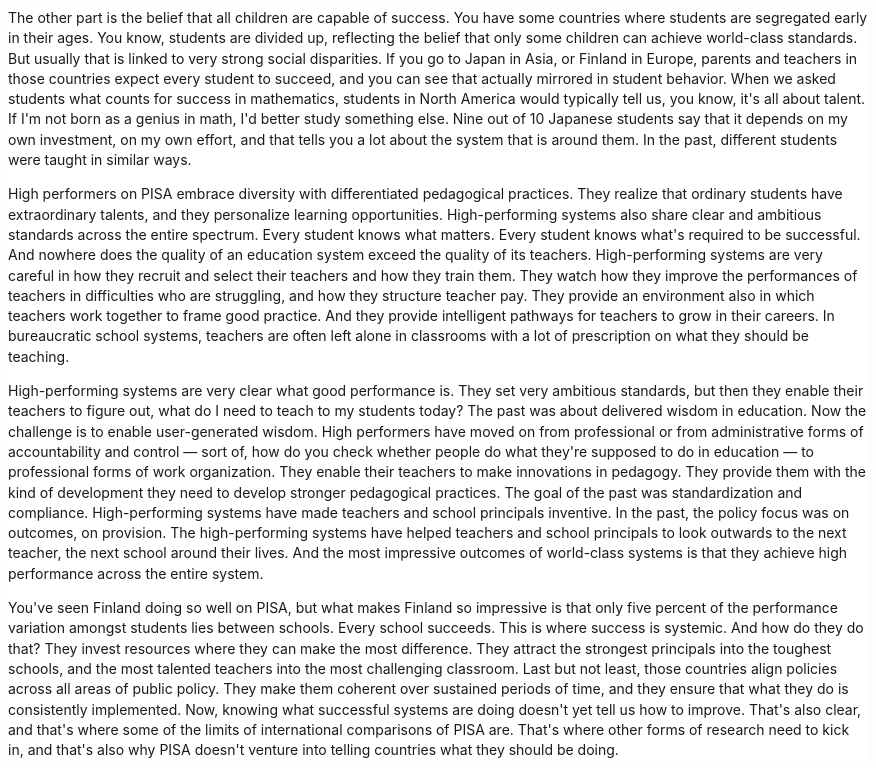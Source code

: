 The other part is the belief that all children are capable of success. You have some
countries where students are segregated early in their ages. You know, students are
divided up, reflecting the belief that only some children can achieve world-class
standards. But usually that is linked to very strong social disparities. If you go to
Japan in Asia, or Finland in Europe, parents and teachers in those countries expect every
student to succeed, and you can see that actually mirrored in student behavior. When we
asked students what counts for success in mathematics, students in North America would
typically tell us, you know, it's all about talent. If I'm not born as a genius in math,
I'd better study something else. Nine out of 10 Japanese students say that it depends on
my own investment, on my own effort, and that tells you a lot about the system that is
around them. In the past, different students were taught in similar ways.

High performers on PISA embrace diversity with differentiated pedagogical practices. They
realize that ordinary students have extraordinary talents, and they personalize learning
opportunities. High-performing systems also share clear and ambitious standards across the
entire spectrum. Every student knows what matters. Every student knows what's required to
be successful. And nowhere does the quality of an education system exceed the quality of
its teachers. High-performing systems are very careful in how they recruit and select
their teachers and how they train them. They watch how they improve the performances of
teachers in difficulties who are struggling, and how they structure teacher pay. They
provide an environment also in which teachers work together to frame good practice. And
they provide intelligent pathways for teachers to grow in their careers. In bureaucratic
school systems, teachers are often left alone in classrooms with a lot of prescription on
what they should be teaching.

High-performing systems are very clear what good performance is. They set very ambitious
standards, but then they enable their teachers to figure out, what do I need to teach to
my students today? The past was about delivered wisdom in education. Now the challenge is
to enable user-generated wisdom. High performers have moved on from professional or from
administrative forms of accountability and control — sort of, how do you check whether
people do what they're supposed to do in education — to professional forms of work
organization. They enable their teachers to make innovations in pedagogy. They provide
them with the kind of development they need to develop stronger pedagogical practices. The
goal of the past was standardization and compliance. High-performing systems have made
teachers and school principals inventive. In the past, the policy focus was on outcomes,
on provision. The high-performing systems have helped teachers and school principals to
look outwards to the next teacher, the next school around their lives. And the most
impressive outcomes of world-class systems is that they achieve high performance across
the entire system.

You've seen Finland doing so well on PISA, but what makes Finland so impressive is that
only five percent of the performance variation amongst students lies between schools.
Every school succeeds. This is where success is systemic. And how do they do that? They
invest resources where they can make the most difference. They attract the strongest
principals into the toughest schools, and the most talented teachers into the most
challenging classroom. Last but not least, those countries align policies across all areas
of public policy. They make them coherent over sustained periods of time, and they ensure
that what they do is consistently implemented. Now, knowing what successful systems are
doing doesn't yet tell us how to improve. That's also clear, and that's where some of the
limits of international comparisons of PISA are. That's where other forms of research need
to kick in, and that's also why PISA doesn't venture into telling countries what they
should be doing.
